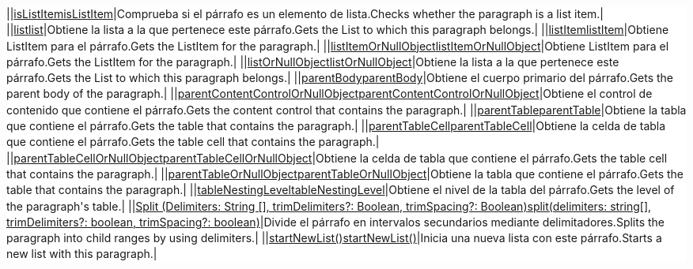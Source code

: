 ||[<span data-ttu-id="95931-339">isListItem</span><span class="sxs-lookup"><span data-stu-id="95931-339">isListItem</span></span>](/javascript/api/word/word.paragraph#islistitem)|<span data-ttu-id="95931-340">Comprueba si el párrafo es un elemento de lista.</span><span class="sxs-lookup"><span data-stu-id="95931-340">Checks whether the paragraph is a list item.</span></span>|
||[<span data-ttu-id="95931-341">list</span><span class="sxs-lookup"><span data-stu-id="95931-341">list</span></span>](/javascript/api/word/word.paragraph#list)|<span data-ttu-id="95931-342">Obtiene la lista a la que pertenece este párrafo.</span><span class="sxs-lookup"><span data-stu-id="95931-342">Gets the List to which this paragraph belongs.</span></span>|
||[<span data-ttu-id="95931-343">listItem</span><span class="sxs-lookup"><span data-stu-id="95931-343">listItem</span></span>](/javascript/api/word/word.paragraph#listitem)|<span data-ttu-id="95931-344">Obtiene ListItem para el párrafo.</span><span class="sxs-lookup"><span data-stu-id="95931-344">Gets the ListItem for the paragraph.</span></span>|
||[<span data-ttu-id="95931-345">listItemOrNullObject</span><span class="sxs-lookup"><span data-stu-id="95931-345">listItemOrNullObject</span></span>](/javascript/api/word/word.paragraph#listitemornullobject)|<span data-ttu-id="95931-346">Obtiene ListItem para el párrafo.</span><span class="sxs-lookup"><span data-stu-id="95931-346">Gets the ListItem for the paragraph.</span></span>|
||[<span data-ttu-id="95931-347">listOrNullObject</span><span class="sxs-lookup"><span data-stu-id="95931-347">listOrNullObject</span></span>](/javascript/api/word/word.paragraph#listornullobject)|<span data-ttu-id="95931-348">Obtiene la lista a la que pertenece este párrafo.</span><span class="sxs-lookup"><span data-stu-id="95931-348">Gets the List to which this paragraph belongs.</span></span>|
||[<span data-ttu-id="95931-349">parentBody</span><span class="sxs-lookup"><span data-stu-id="95931-349">parentBody</span></span>](/javascript/api/word/word.paragraph#parentbody)|<span data-ttu-id="95931-350">Obtiene el cuerpo primario del párrafo.</span><span class="sxs-lookup"><span data-stu-id="95931-350">Gets the parent body of the paragraph.</span></span>|
||[<span data-ttu-id="95931-351">parentContentControlOrNullObject</span><span class="sxs-lookup"><span data-stu-id="95931-351">parentContentControlOrNullObject</span></span>](/javascript/api/word/word.paragraph#parentcontentcontrolornullobject)|<span data-ttu-id="95931-352">Obtiene el control de contenido que contiene el párrafo.</span><span class="sxs-lookup"><span data-stu-id="95931-352">Gets the content control that contains the paragraph.</span></span>|
||[<span data-ttu-id="95931-353">parentTable</span><span class="sxs-lookup"><span data-stu-id="95931-353">parentTable</span></span>](/javascript/api/word/word.paragraph#parenttable)|<span data-ttu-id="95931-354">Obtiene la tabla que contiene el párrafo.</span><span class="sxs-lookup"><span data-stu-id="95931-354">Gets the table that contains the paragraph.</span></span>|
||[<span data-ttu-id="95931-355">parentTableCell</span><span class="sxs-lookup"><span data-stu-id="95931-355">parentTableCell</span></span>](/javascript/api/word/word.paragraph#parenttablecell)|<span data-ttu-id="95931-356">Obtiene la celda de tabla que contiene el párrafo.</span><span class="sxs-lookup"><span data-stu-id="95931-356">Gets the table cell that contains the paragraph.</span></span>|
||[<span data-ttu-id="95931-357">parentTableCellOrNullObject</span><span class="sxs-lookup"><span data-stu-id="95931-357">parentTableCellOrNullObject</span></span>](/javascript/api/word/word.paragraph#parenttablecellornullobject)|<span data-ttu-id="95931-358">Obtiene la celda de tabla que contiene el párrafo.</span><span class="sxs-lookup"><span data-stu-id="95931-358">Gets the table cell that contains the paragraph.</span></span>|
||[<span data-ttu-id="95931-359">parentTableOrNullObject</span><span class="sxs-lookup"><span data-stu-id="95931-359">parentTableOrNullObject</span></span>](/javascript/api/word/word.paragraph#parenttableornullobject)|<span data-ttu-id="95931-360">Obtiene la tabla que contiene el párrafo.</span><span class="sxs-lookup"><span data-stu-id="95931-360">Gets the table that contains the paragraph.</span></span>|
||[<span data-ttu-id="95931-361">tableNestingLevel</span><span class="sxs-lookup"><span data-stu-id="95931-361">tableNestingLevel</span></span>](/javascript/api/word/word.paragraph#tablenestinglevel)|<span data-ttu-id="95931-362">Obtiene el nivel de la tabla del párrafo.</span><span class="sxs-lookup"><span data-stu-id="95931-362">Gets the level of the paragraph's table.</span></span>|
||<span data-ttu-id="95931-363">[Split (Delimiters: String [], trimDelimiters?: Boolean, trimSpacing?: Boolean)](/javascript/api/word/word.paragraph#split-delimiters--trimdelimiters--trimspacing-)</span><span class="sxs-lookup"><span data-stu-id="95931-363">[split(delimiters: string[], trimDelimiters?: boolean, trimSpacing?: boolean)](/javascript/api/word/word.paragraph#split-delimiters--trimdelimiters--trimspacing-)</span></span>|<span data-ttu-id="95931-364">Divide el párrafo en intervalos secundarios mediante delimitadores.</span><span class="sxs-lookup"><span data-stu-id="95931-364">Splits the paragraph into child ranges by using delimiters.</span></span>|
||[<span data-ttu-id="95931-365">startNewList()</span><span class="sxs-lookup"><span data-stu-id="95931-365">startNewList()</span></span>](/javascript/api/word/word.paragraph#startnewlist--)|<span data-ttu-id="95931-366">Inicia una nueva lista con este párrafo.</span><span class="sxs-lookup"><span data-stu-id="95931-366">Starts a new list with this paragraph.</span></span>|